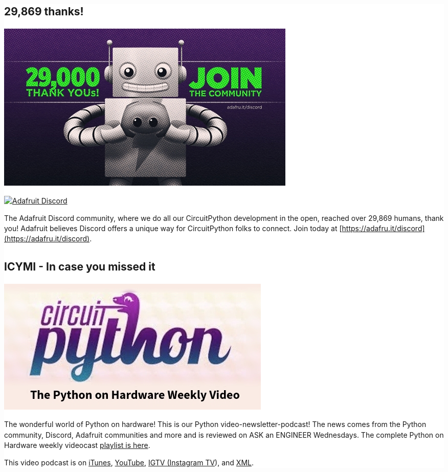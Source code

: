 ## 29,869 thanks!

[![29,869 THANKS](../assets/20210713/29kdiscord.jpg)](https://adafru.it/discord)

[![Adafruit Discord](https://discordapp.com/api/guilds/327254708534116352/embed.png?style=banner3)](https://discord.gg/adafruit)

The Adafruit Discord community, where we do all our CircuitPython development in the open, reached over 29,869 humans, thank you!  Adafruit believes Discord offers a unique way for CircuitPython folks to connect. Join today at [https://adafru.it/discord](https://adafru.it/discord).

## ICYMI - In case you missed it

[![ICYMI](../assets/20210713/20210713icymi.jpg)](https://www.youtube.com/playlist?list=PLjF7R1fz_OOXRMjM7Sm0J2Xt6H81TdDev)

The wonderful world of Python on hardware! This is our Python video-newsletter-podcast! The news comes from the Python community, Discord, Adafruit communities and more and is reviewed on ASK an ENGINEER Wednesdays. The complete Python on Hardware weekly videocast [playlist is here](https://www.youtube.com/playlist?list=PLjF7R1fz_OOXRMjM7Sm0J2Xt6H81TdDev). 

This video podcast is on [iTunes](https://itunes.apple.com/us/podcast/python-on-hardware/id1451685192?mt=2), [YouTube](http://adafru.it/pohepisodes), [IGTV (Instagram TV](https://www.instagram.com/adafruit/channel/)), and [XML](https://itunes.apple.com/us/podcast/python-on-hardware/id1451685192?mt=2).
